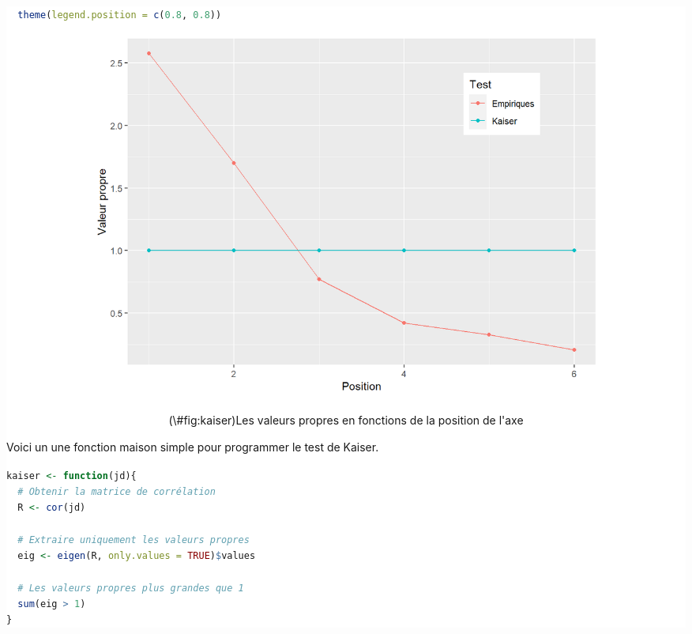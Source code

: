 ```r
  theme(legend.position = c(0.8, 0.8))
```

<div class="figure" style="text-align: center">
<img src="19-Reduire_files/figure-html/kaiser-1.png" alt="Les valeurs propres en fonctions de la position de l'axe" width="75%" height="75%" />
<p class="caption">(\#fig:kaiser)Les valeurs propres en fonctions de la position de l'axe</p>
</div>

Voici un une fonction maison simple pour programmer le test de Kaiser.


```r
kaiser <- function(jd){
  # Obtenir la matrice de corrélation
  R <- cor(jd)
  
  # Extraire uniquement les valeurs propres
  eig <- eigen(R, only.values = TRUE)$values
  
  # Les valeurs propres plus grandes que 1
  sum(eig > 1)
}
```
